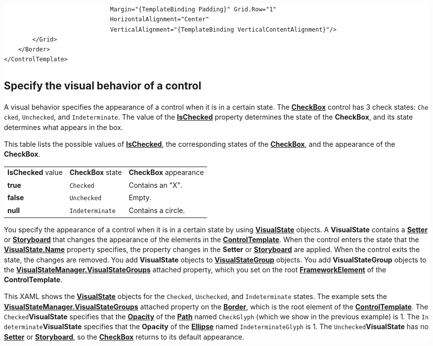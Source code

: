 ```XAML
                              Margin="{TemplateBinding Padding}" Grid.Row="1" 
                              HorizontalAlignment="Center" 
                              VerticalAlignment="{TemplateBinding VerticalContentAlignment}"/>
        </Grid>
    </Border>
</ControlTemplate>
```

## Specify the visual behavior of a control


A visual behavior specifies the appearance of a control when it is in a certain state. The [**CheckBox**](https://msdn.microsoft.com/library/windows/apps/br209316) control has 3 check states: `Checked`, `Unchecked`, and `Indeterminate`. The value of the [**IsChecked**](https://msdn.microsoft.com/library/windows/apps/br209798) property determines the state of the **CheckBox**, and its state determines what appears in the box.

This table lists the possible values of [**IsChecked**](https://msdn.microsoft.com/library/windows/apps/br209798), the corresponding states of the [**CheckBox**](https://msdn.microsoft.com/library/windows/apps/br209316), and the appearance of the **CheckBox**.

|                     |                    |                         |
|---------------------|--------------------|-------------------------|
| **IsChecked** value | **CheckBox** state | **CheckBox** appearance |
| **true**            | `Checked`          | Contains an "X".        |
| **false**           | `Unchecked`        | Empty.                  |
| **null**            | `Indeterminate`    | Contains a circle.      |

 

You specify the appearance of a control when it is in a certain state by using [**VisualState**](https://msdn.microsoft.com/library/windows/apps/br209007) objects. A **VisualState** contains a [**Setter**](https://msdn.microsoft.com/library/windows/apps/br208817) or [**Storyboard**](https://msdn.microsoft.com/library/windows/apps/br243053) that changes the appearance of the elements in the [**ControlTemplate**](https://msdn.microsoft.com/library/windows/apps/br209391). When the control enters the state that the [**VisualState.Name**](https://msdn.microsoft.com/library/windows/apps/br209031) property specifies, the property changes in the **Setter** or [**Storyboard**](https://msdn.microsoft.com/library/windows/apps/br210490) are applied. When the control exits the state, the changes are removed. You add **VisualState** objects to [**VisualStateGroup**](https://msdn.microsoft.com/library/windows/apps/br209014) objects. You add **VisualStateGroup** objects to the [**VisualStateManager.VisualStateGroups**](https://msdn.microsoft.com/library/windows/apps/hh738505) attached property, which you set on the root [**FrameworkElement**](https://msdn.microsoft.com/library/windows/apps/br208706) of the **ControlTemplate**.

This XAML shows the [**VisualState**](https://msdn.microsoft.com/library/windows/apps/br209007) objects for the `Checked`, `Unchecked`, and `Indeterminate` states. The example sets the [**VisualStateManager.VisualStateGroups**](https://msdn.microsoft.com/library/windows/apps/hh738505) attached property on the [**Border**](https://msdn.microsoft.com/library/windows/apps/br209250), which is the root element of the [**ControlTemplate**](https://msdn.microsoft.com/library/windows/apps/br209391). The `Checked`**VisualState** specifies that the [**Opacity**](https://msdn.microsoft.com/library/windows/apps/br208962) of the [**Path**](https://msdn.microsoft.com/library/windows/apps/br243355) named `CheckGlyph` (which we show in the previous example) is 1. The `Indeterminate`**VisualState** specifies that the **Opacity** of the [**Ellipse**](https://msdn.microsoft.com/library/windows/apps/br243343) named `IndeterminateGlyph` is 1. The `Unchecked`**VisualState** has no [**Setter**](https://msdn.microsoft.com/library/windows/apps/br208817) or [**Storyboard**](https://msdn.microsoft.com/library/windows/apps/br210490), so the [**CheckBox**](https://msdn.microsoft.com/library/windows/apps/br209316) returns to its default appearance.
